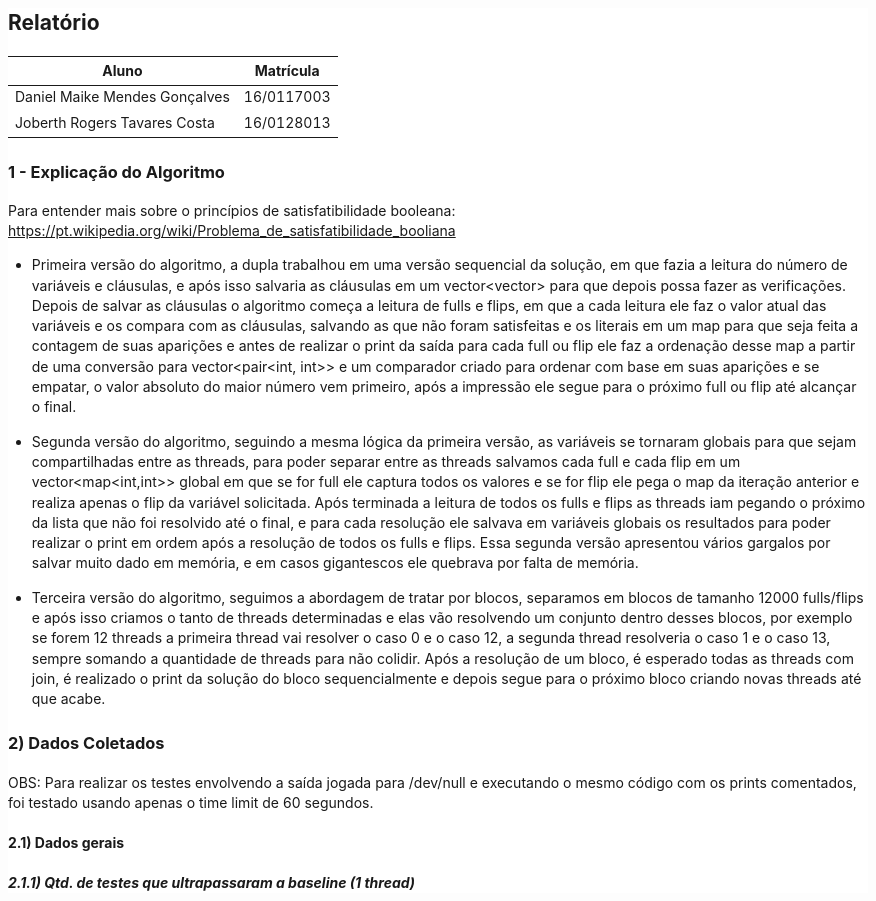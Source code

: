 ## Relatório

| Aluno | Matrícula |
| ----- |-----------|
| Daniel Maike Mendes Gonçalves | 16/0117003 | 
| Joberth Rogers Tavares Costa | 16/0128013 |

### 1 - Explicação do Algoritmo

Para entender mais sobre o princípios de satisfatibilidade booleana: https://pt.wikipedia.org/wiki/Problema_de_satisfatibilidade_booliana

- Primeira versão do algoritmo, a dupla trabalhou em uma versão sequencial da solução, em que fazia a leitura do número de variáveis e cláusulas, e após isso salvaria as cláusulas em um vector<vector<int>> para que depois possa fazer as verificações. 
Depois de salvar as cláusulas o algoritmo começa a leitura de fulls e flips, em que a cada leitura ele faz o valor atual das variáveis e os compara com as cláusulas, 
salvando as que não foram satisfeitas e os literais em um map para que seja feita a contagem de suas aparições 
e antes de realizar o print da saída para cada full ou flip ele faz a ordenação desse map a partir de uma conversão para vector<pair<int, int>> e um comparador criado para ordenar com base em suas aparições e se empatar, o valor absoluto do maior número vem primeiro, após a impressão ele segue para o próximo full ou flip até alcançar o final.

- Segunda versão do algoritmo, seguindo a mesma lógica da primeira versão, as variáveis se tornaram globais para que sejam compartilhadas entre as threads, para poder separar entre as threads salvamos cada full e cada flip em um vector<map<int,int>> global em que se for full ele captura todos os valores e se for flip ele pega o map da iteração anterior e realiza apenas o flip da variável solicitada. 
Após terminada a leitura de todos os fulls e flips as threads iam pegando o próximo da lista que não foi resolvido até o final, e para cada resolução ele salvava em variáveis globais os resultados para poder realizar o print em ordem após a resolução de todos os fulls e flips.
Essa segunda versão apresentou vários gargalos por salvar muito dado em memória, e em casos gigantescos ele quebrava por falta de memória.

- Terceira versão do algoritmo, seguimos a abordagem de tratar por blocos, separamos em blocos de tamanho 12000 fulls/flips e após isso criamos o tanto de threads determinadas e elas vão resolvendo um conjunto dentro desses blocos, por exemplo se forem 12 threads a primeira thread vai resolver o caso 0 e o caso 12, a segunda thread resolveria o caso 1 e o caso 13, sempre somando a quantidade de threads para não colidir.
Após a resolução de um bloco, é esperado todas as threads com join, é realizado o print da solução do bloco sequencialmente e depois segue para o próximo bloco criando novas threads até que acabe.
### 2) Dados Coletados

OBS: Para realizar os testes envolvendo a saída jogada para /dev/null e executando o mesmo código com os prints comentados, foi testado usando apenas o time limit de 60 segundos.

#### 2.1) Dados gerais

##### 2.1.1) Qtd. de testes que ultrapassaram a baseline (1 thread)
